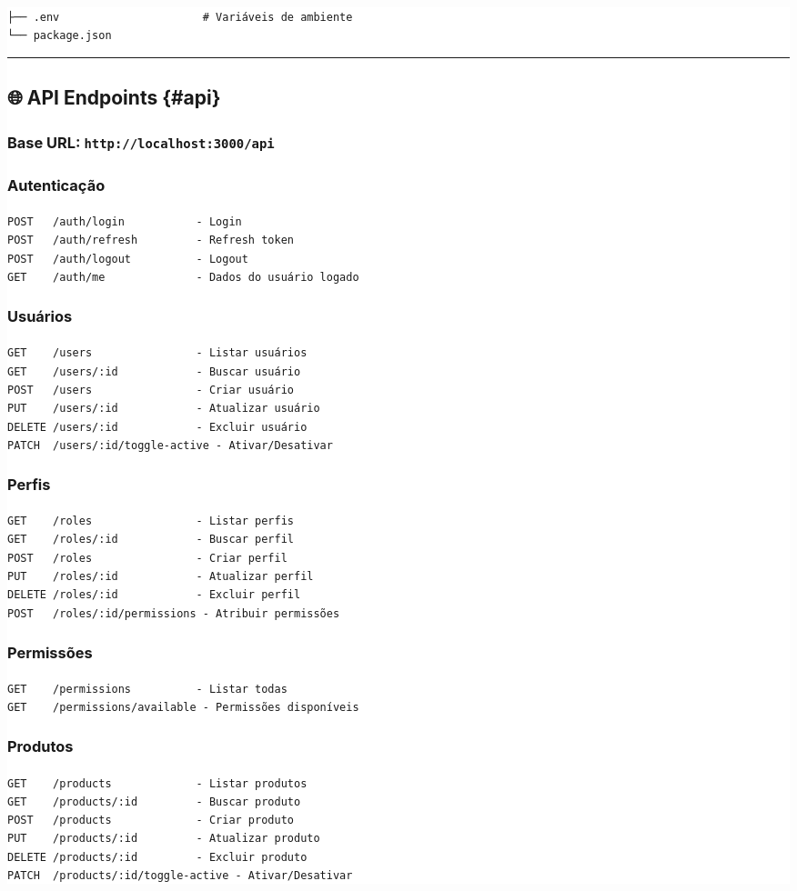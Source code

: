 ```
├── .env                      # Variáveis de ambiente
└── package.json
```

---

## 🌐 API Endpoints {#api}

### **Base URL**: `http://localhost:3000/api`

### **Autenticação**
```
POST   /auth/login           - Login
POST   /auth/refresh         - Refresh token
POST   /auth/logout          - Logout
GET    /auth/me              - Dados do usuário logado
```

### **Usuários**
```
GET    /users                - Listar usuários
GET    /users/:id            - Buscar usuário
POST   /users                - Criar usuário
PUT    /users/:id            - Atualizar usuário
DELETE /users/:id            - Excluir usuário
PATCH  /users/:id/toggle-active - Ativar/Desativar
```

### **Perfis**
```
GET    /roles                - Listar perfis
GET    /roles/:id            - Buscar perfil
POST   /roles                - Criar perfil
PUT    /roles/:id            - Atualizar perfil
DELETE /roles/:id            - Excluir perfil
POST   /roles/:id/permissions - Atribuir permissões
```

### **Permissões**
```
GET    /permissions          - Listar todas
GET    /permissions/available - Permissões disponíveis
```

### **Produtos**
```
GET    /products             - Listar produtos
GET    /products/:id         - Buscar produto
POST   /products             - Criar produto
PUT    /products/:id         - Atualizar produto
DELETE /products/:id         - Excluir produto
PATCH  /products/:id/toggle-active - Ativar/Desativar
```
